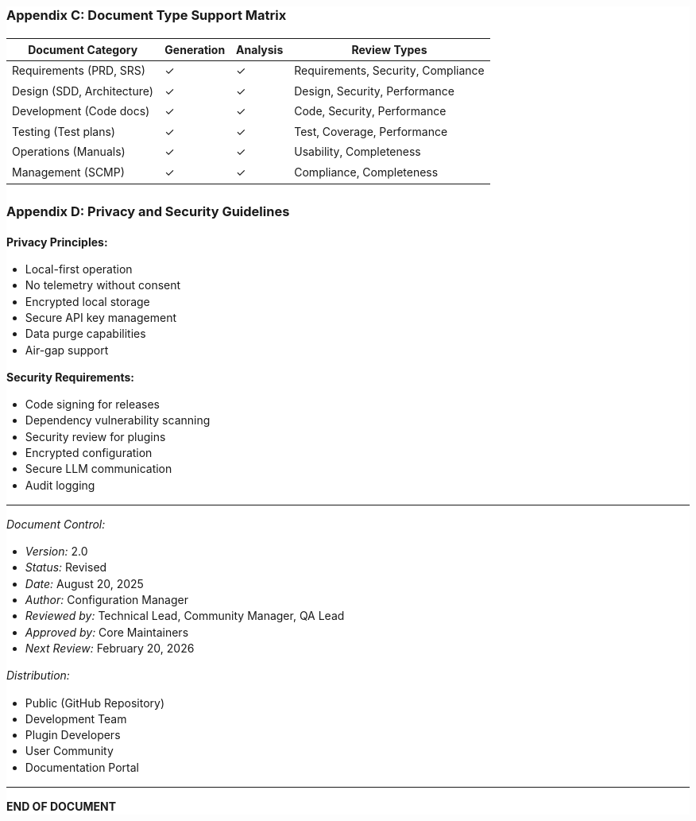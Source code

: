 ### Appendix C: Document Type Support Matrix

| Document Category | Generation | Analysis | Review Types |
|-------------------|-----------|----------|--------------|
| Requirements (PRD, SRS) | ✓ | ✓ | Requirements, Security, Compliance |
| Design (SDD, Architecture) | ✓ | ✓ | Design, Security, Performance |
| Development (Code docs) | ✓ | ✓ | Code, Security, Performance |
| Testing (Test plans) | ✓ | ✓ | Test, Coverage, Performance |
| Operations (Manuals) | ✓ | ✓ | Usability, Completeness |
| Management (SCMP) | ✓ | ✓ | Compliance, Completeness |

### Appendix D: Privacy and Security Guidelines

**Privacy Principles:**

- Local-first operation
- No telemetry without consent
- Encrypted local storage
- Secure API key management
- Data purge capabilities
- Air-gap support

**Security Requirements:**

- Code signing for releases
- Dependency vulnerability scanning
- Security review for plugins
- Encrypted configuration
- Secure LLM communication
- Audit logging

---

*Document Control:*

- *Version:* 2.0
- *Status:* Revised
- *Date:* August 20, 2025
- *Author:* Configuration Manager
- *Reviewed by:* Technical Lead, Community Manager, QA Lead
- *Approved by:* Core Maintainers
- *Next Review:* February 20, 2026

*Distribution:*

- Public (GitHub Repository)
- Development Team
- Plugin Developers
- User Community
- Documentation Portal

---

**END OF DOCUMENT**
